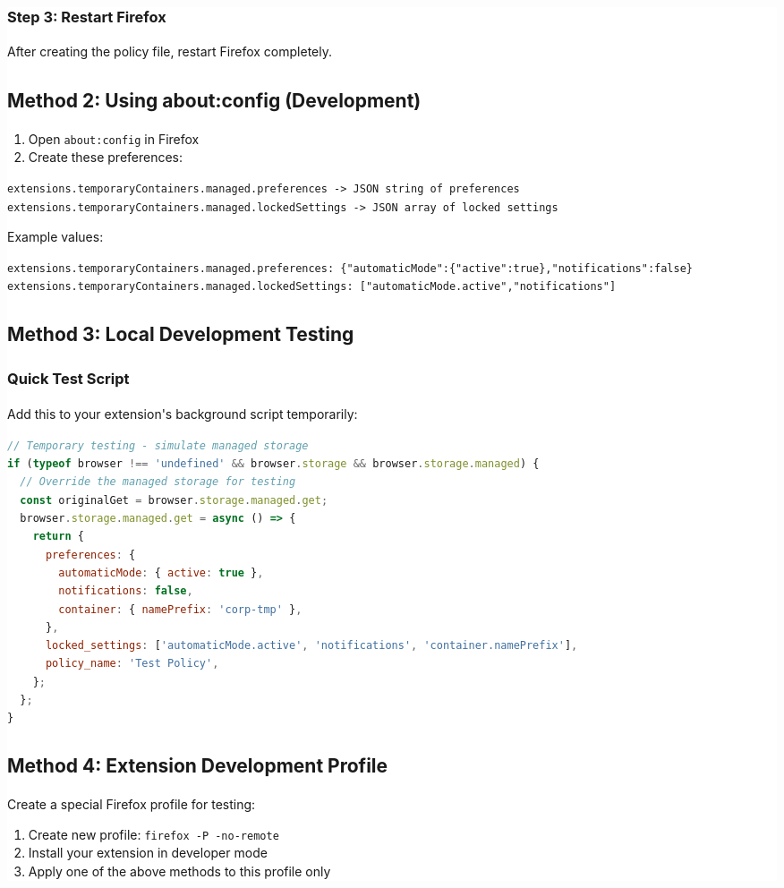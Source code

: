 ### Step 3: Restart Firefox

After creating the policy file, restart Firefox completely.

## Method 2: Using about:config (Development)

1. Open `about:config` in Firefox
2. Create these preferences:

```
extensions.temporaryContainers.managed.preferences -> JSON string of preferences
extensions.temporaryContainers.managed.lockedSettings -> JSON array of locked settings
```

Example values:

```
extensions.temporaryContainers.managed.preferences: {"automaticMode":{"active":true},"notifications":false}
extensions.temporaryContainers.managed.lockedSettings: ["automaticMode.active","notifications"]
```

## Method 3: Local Development Testing

### Quick Test Script

Add this to your extension's background script temporarily:

```javascript
// Temporary testing - simulate managed storage
if (typeof browser !== 'undefined' && browser.storage && browser.storage.managed) {
  // Override the managed storage for testing
  const originalGet = browser.storage.managed.get;
  browser.storage.managed.get = async () => {
    return {
      preferences: {
        automaticMode: { active: true },
        notifications: false,
        container: { namePrefix: 'corp-tmp' },
      },
      locked_settings: ['automaticMode.active', 'notifications', 'container.namePrefix'],
      policy_name: 'Test Policy',
    };
  };
}
```

## Method 4: Extension Development Profile

Create a special Firefox profile for testing:

1. Create new profile: `firefox -P -no-remote`
2. Install your extension in developer mode
3. Apply one of the above methods to this profile only
